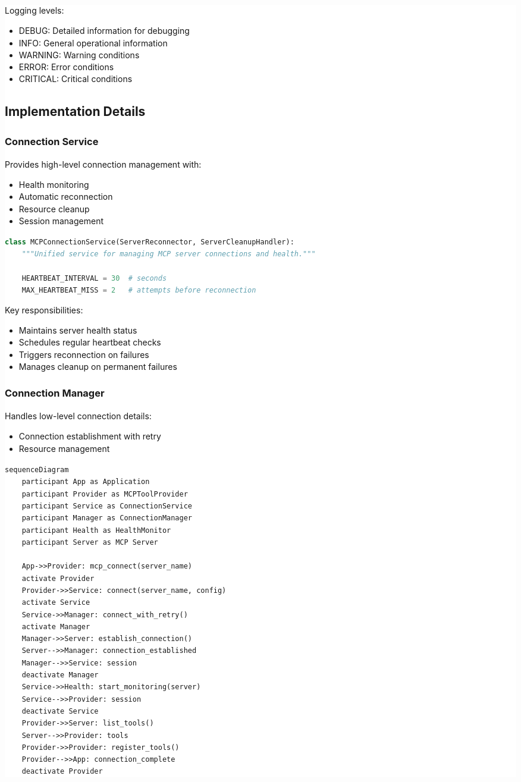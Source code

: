 Logging levels:
- DEBUG: Detailed information for debugging
- INFO: General operational information
- WARNING: Warning conditions
- ERROR: Error conditions
- CRITICAL: Critical conditions

## Implementation Details

### Connection Service

Provides high-level connection management with:
- Health monitoring
- Automatic reconnection
- Resource cleanup
- Session management

```python
class MCPConnectionService(ServerReconnector, ServerCleanupHandler):
    """Unified service for managing MCP server connections and health."""

    HEARTBEAT_INTERVAL = 30  # seconds
    MAX_HEARTBEAT_MISS = 2   # attempts before reconnection
```

Key responsibilities:
- Maintains server health status
- Schedules regular heartbeat checks
- Triggers reconnection on failures
- Manages cleanup on permanent failures

### Connection Manager

Handles low-level connection details:
- Connection establishment with retry
- Resource management

```mermaid
sequenceDiagram
    participant App as Application
    participant Provider as MCPToolProvider
    participant Service as ConnectionService
    participant Manager as ConnectionManager
    participant Health as HealthMonitor
    participant Server as MCP Server

    App->>Provider: mcp_connect(server_name)
    activate Provider
    Provider->>Service: connect(server_name, config)
    activate Service
    Service->>Manager: connect_with_retry()
    activate Manager
    Manager->>Server: establish_connection()
    Server-->>Manager: connection_established
    Manager-->>Service: session
    deactivate Manager
    Service->>Health: start_monitoring(server)
    Service-->>Provider: session
    deactivate Service
    Provider->>Server: list_tools()
    Server-->>Provider: tools
    Provider->>Provider: register_tools()
    Provider-->>App: connection_complete
    deactivate Provider
```
